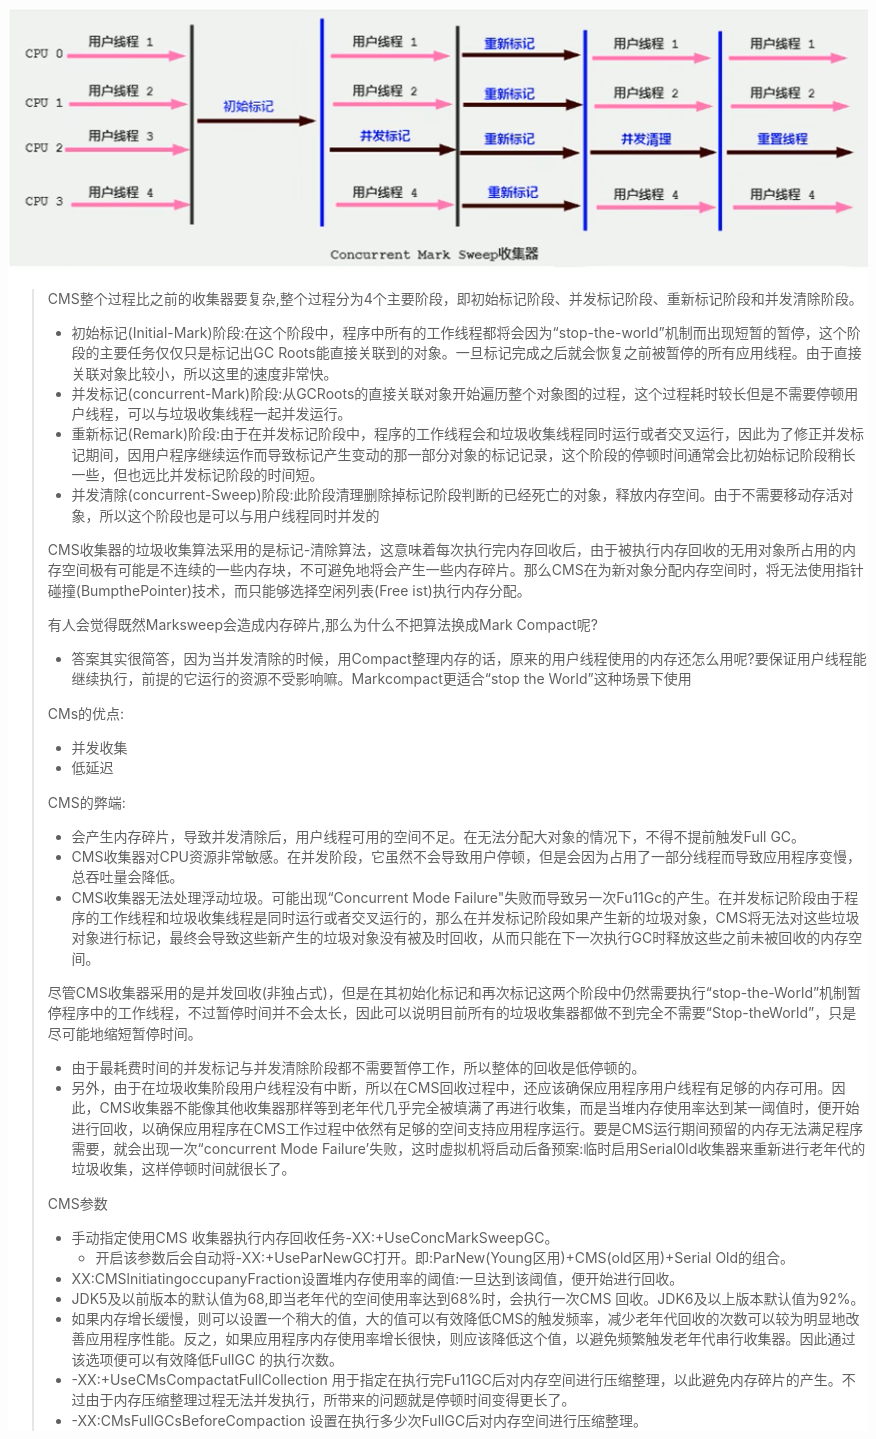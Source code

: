   ![1706239302914](GC%E5%88%86%E7%B1%BB%E4%B8%8E%E8%AF%84%E4%BB%B7%E6%8C%87%E6%A0%87.assets/1706239302914.png)

> CMS整个过程比之前的收集器要复杂,整个过程分为4个主要阶段，即初始标记阶段、并发标记阶段、重新标记阶段和并发清除阶段。
>
> * 初始标记(Initial-Mark)阶段:在这个阶段中，程序中所有的工作线程都将会因为“stop-the-world”机制而出现短暂的暂停，这个阶段的主要任务仅仅只是标记出GC Roots能直接关联到的对象。一旦标记完成之后就会恢复之前被暂停的所有应用线程。由于直接关联对象比较小，所以这里的速度非常快。
> * 并发标记(concurrent-Mark)阶段:从GCRoots的直接关联对象开始遍历整个对象图的过程，这个过程耗时较长但是不需要停顿用户线程，可以与垃圾收集线程一起并发运行。
> * 重新标记(Remark)阶段:由于在并发标记阶段中，程序的工作线程会和垃圾收集线程同时运行或者交叉运行，因此为了修正并发标记期间，因用户程序继续运作而导致标记产生变动的那一部分对象的标记记录，这个阶段的停顿时间通常会比初始标记阶段稍长一些，但也远比并发标记阶段的时间短。
> * 并发清除(concurrent-Sweep)阶段:此阶段清理删除掉标记阶段判断的已经死亡的对象，释放内存空间。由于不需要移动存活对象，所以这个阶段也是可以与用户线程同时并发的
>
> CMS收集器的垃圾收集算法采用的是标记-清除算法，这意味着每次执行完内存回收后，由于被执行内存回收的无用对象所占用的内存空间极有可能是不连续的一些内存块，不可避免地将会产生一些内存碎片。那么CMS在为新对象分配内存空间时，将无法使用指针碰撞(BumpthePointer)技术，而只能够选择空闲列表(Free ist)执行内存分配。
>
> 有人会觉得既然Marksweep会造成内存碎片,那么为什么不把算法换成Mark Compact呢?
>
> * 答案其实很简答，因为当并发清除的时候，用Compact整理内存的话，原来的用户线程使用的内存还怎么用呢?要保证用户线程能继续执行，前提的它运行的资源不受影响嘛。Markcompact更适合“stop the World”这种场景下使用
>
> CMs的优点:
>
> * 并发收集
> * 低延迟
>
> CMS的弊端:
>
> * 会产生内存碎片，导致并发清除后，用户线程可用的空间不足。在无法分配大对象的情况下，不得不提前触发Full GC。
> * CMS收集器对CPU资源非常敏感。在并发阶段，它虽然不会导致用户停顿，但是会因为占用了一部分线程而导致应用程序变慢，总吞吐量会降低。
> * CMS收集器无法处理浮动垃圾。可能出现“Concurrent Mode Failure"失败而导致另一次Fu11Gc的产生。在并发标记阶段由于程序的工作线程和垃圾收集线程是同时运行或者交叉运行的，那么在并发标记阶段如果产生新的垃圾对象，CMS将无法对这些垃圾对象进行标记，最终会导致这些新产生的垃圾对象没有被及时回收，从而只能在下一次执行GC时释放这些之前未被回收的内存空间。
>
> 尽管CMS收集器采用的是并发回收(非独占式)，但是在其初始化标记和再次标记这两个阶段中仍然需要执行“stop-the-World”机制暂停程序中的工作线程，不过暂停时间并不会太长，因此可以说明目前所有的垃圾收集器都做不到完全不需要“Stop-theWorld”，只是尽可能地缩短暂停时间。
>
> * 由于最耗费时间的并发标记与并发清除阶段都不需要暂停工作，所以整体的回收是低停顿的。
> * 另外，由于在垃圾收集阶段用户线程没有中断，所以在CMS回收过程中，还应该确保应用程序用户线程有足够的内存可用。因此，CMS收集器不能像其他收集器那样等到老年代几乎完全被填满了再进行收集，而是当堆内存使用率达到某一阈值时，便开始进行回收，以确保应用程序在CMS工作过程中依然有足够的空间支持应用程序运行。要是CMS运行期间预留的内存无法满足程序需要，就会出现一次“concurrent Mode Failure’失败，这时虚拟机将启动后备预案:临时启用Serial0ld收集器来重新进行老年代的垃圾收集，这样停顿时间就很长了。
>
> CMS参数
>
> * 手动指定使用CMS 收集器执行内存回收任务-XX:+UseConcMarkSweepGC。
>   * 开启该参数后会自动将-XX:+UseParNewGC打开。即:ParNew(Young区用)+CMS(old区用)+Serial Old的组合。
> * XX:CMSlnitiatingoccupanyFraction设置堆内存使用率的阈值:一旦达到该阈值，便开始进行回收。
> * JDK5及以前版本的默认值为68,即当老年代的空间使用率达到68%时，会执行一次CMS 回收。JDK6及以上版本默认值为92%。
> * 如果内存增长缓慢，则可以设置一个稍大的值，大的值可以有效降低CMS的触发频率，减少老年代回收的次数可以较为明显地改善应用程序性能。反之，如果应用程序内存使用率增长很快，则应该降低这个值，以避免频繁触发老年代串行收集器。因此通过该选项便可以有效降低FullGC 的执行次数。
> * -XX:+UseCMsCompactatFullCollection 用于指定在执行完Fu11GC后对内存空间进行压缩整理，以此避免内存碎片的产生。不过由于内存压缩整理过程无法并发执行，所带来的问题就是停顿时间变得更长了。
> * -XX:CMsFullGCsBeforeCompaction 设置在执行多少次FullGC后对内存空间进行压缩整理。